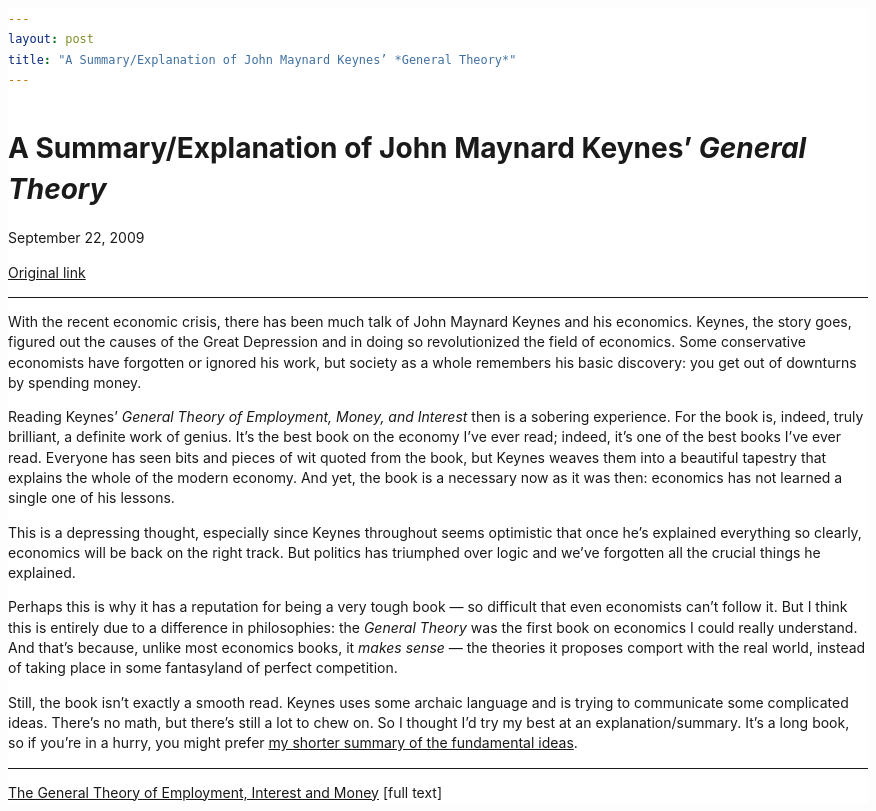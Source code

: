 ```yaml
---
layout: post
title: "A Summary/Explanation of John Maynard Keynes’ *General Theory*"
---
```

A Summary/Explanation of John Maynard Keynes’ *General Theory*
==============================================================

September 22, 2009

[Original link](http://www.aaronsw.com/weblog/generaltheory)

* * * * *

With the recent economic crisis, there has been much talk of John
Maynard Keynes and his economics. Keynes, the story goes, figured out
the causes of the Great Depression and in doing so revolutionized the
field of economics. Some conservative economists have forgotten or
ignored his work, but society as a whole remembers his basic discovery:
you get out of downturns by spending money.

Reading Keynes’ *General Theory of Employment, Money, and Interest* then
is a sobering experience. For the book is, indeed, truly brilliant, a
definite work of genius. It’s the best book on the economy I’ve ever
read; indeed, it’s one of the best books I’ve ever read. Everyone has
seen bits and pieces of wit quoted from the book, but Keynes weaves them
into a beautiful tapestry that explains the whole of the modern economy.
And yet, the book is a necessary now as it was then: economics has not
learned a single one of his lessons.

This is a depressing thought, especially since Keynes throughout seems
optimistic that once he’s explained everything so clearly, economics
will be back on the right track. But politics has triumphed over logic
and we’ve forgotten all the crucial things he explained.

Perhaps this is why it has a reputation for being a very tough book — so
difficult that even economists can’t follow it. But I think this is
entirely due to a difference in philosophies: the *General Theory* was
the first book on economics I could really understand. And that’s
because, unlike most economics books, it *makes sense* — the theories it
proposes comport with the real world, instead of taking place in some
fantasyland of perfect competition.

Still, the book isn’t exactly a smooth read. Keynes uses some archaic
language and is trying to communicate some complicated ideas. There’s no
math, but there’s still a lot to chew on. So I thought I’d try my best
at an explanation/summary. It’s a long book, so if you’re in a hurry,
you might prefer [my shorter summary of the fundamental
ideas](http://aaronsw.com/weblog/keynes).

* * * * *

[The General Theory of Employment, Interest and
Money](http://www.marxists.org/reference/subject/economics/keynes/general-theory/)
[full text]
